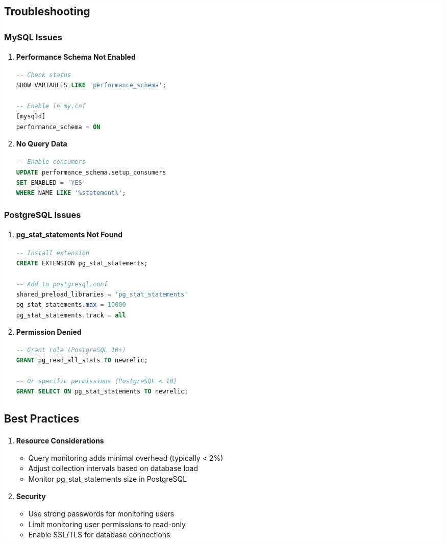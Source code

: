 ## Troubleshooting

### MySQL Issues

1. **Performance Schema Not Enabled**
   ```sql
   -- Check status
   SHOW VARIABLES LIKE 'performance_schema';
   
   -- Enable in my.cnf
   [mysqld]
   performance_schema = ON
   ```

2. **No Query Data**
   ```sql
   -- Enable consumers
   UPDATE performance_schema.setup_consumers 
   SET ENABLED = 'YES' 
   WHERE NAME LIKE '%statement%';
   ```

### PostgreSQL Issues

1. **pg_stat_statements Not Found**
   ```sql
   -- Install extension
   CREATE EXTENSION pg_stat_statements;
   
   -- Add to postgresql.conf
   shared_preload_libraries = 'pg_stat_statements'
   pg_stat_statements.max = 10000
   pg_stat_statements.track = all
   ```

2. **Permission Denied**
   ```sql
   -- Grant role (PostgreSQL 10+)
   GRANT pg_read_all_stats TO newrelic;
   
   -- Or specific permissions (PostgreSQL < 10)
   GRANT SELECT ON pg_stat_statements TO newrelic;
   ```

## Best Practices

1. **Resource Considerations**
   - Query monitoring adds minimal overhead (typically < 2%)
   - Adjust collection intervals based on database load
   - Monitor pg_stat_statements size in PostgreSQL

2. **Security**
   - Use strong passwords for monitoring users
   - Limit monitoring user permissions to read-only
   - Enable SSL/TLS for database connections

